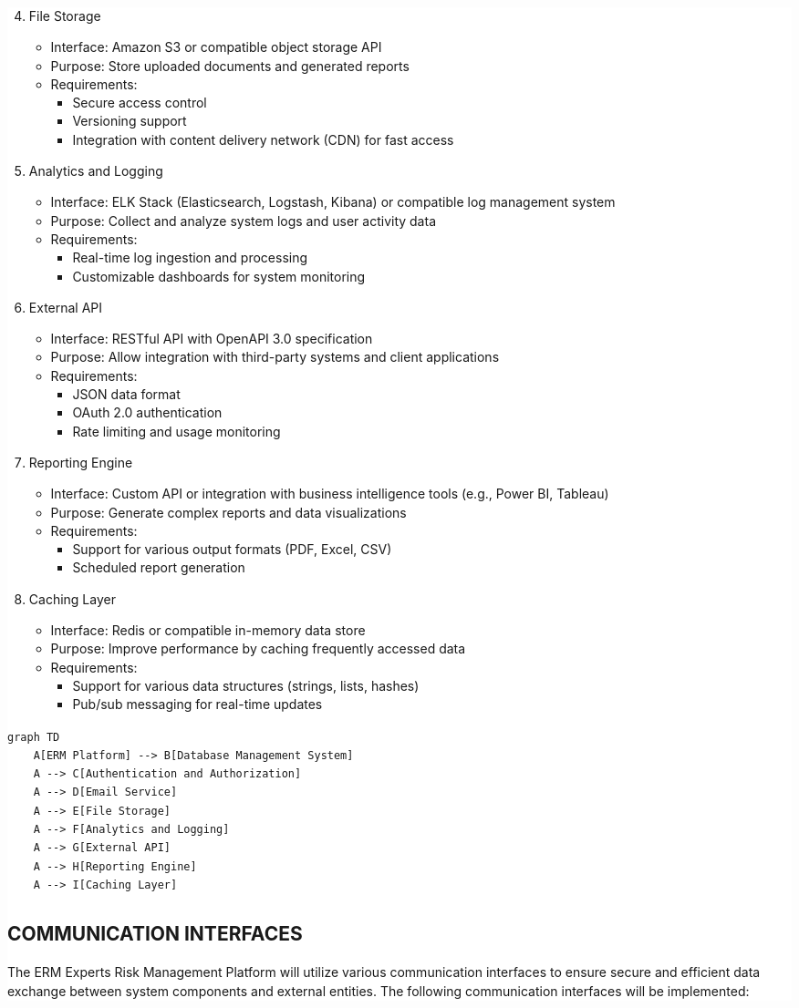 4. File Storage
   - Interface: Amazon S3 or compatible object storage API
   - Purpose: Store uploaded documents and generated reports
   - Requirements:
     - Secure access control
     - Versioning support
     - Integration with content delivery network (CDN) for fast access

5. Analytics and Logging
   - Interface: ELK Stack (Elasticsearch, Logstash, Kibana) or compatible log management system
   - Purpose: Collect and analyze system logs and user activity data
   - Requirements:
     - Real-time log ingestion and processing
     - Customizable dashboards for system monitoring

6. External API
   - Interface: RESTful API with OpenAPI 3.0 specification
   - Purpose: Allow integration with third-party systems and client applications
   - Requirements:
     - JSON data format
     - OAuth 2.0 authentication
     - Rate limiting and usage monitoring

7. Reporting Engine
   - Interface: Custom API or integration with business intelligence tools (e.g., Power BI, Tableau)
   - Purpose: Generate complex reports and data visualizations
   - Requirements:
     - Support for various output formats (PDF, Excel, CSV)
     - Scheduled report generation

8. Caching Layer
   - Interface: Redis or compatible in-memory data store
   - Purpose: Improve performance by caching frequently accessed data
   - Requirements:
     - Support for various data structures (strings, lists, hashes)
     - Pub/sub messaging for real-time updates

```mermaid
graph TD
    A[ERM Platform] --> B[Database Management System]
    A --> C[Authentication and Authorization]
    A --> D[Email Service]
    A --> E[File Storage]
    A --> F[Analytics and Logging]
    A --> G[External API]
    A --> H[Reporting Engine]
    A --> I[Caching Layer]
```

## COMMUNICATION INTERFACES

The ERM Experts Risk Management Platform will utilize various communication interfaces to ensure secure and efficient data exchange between system components and external entities. The following communication interfaces will be implemented:
